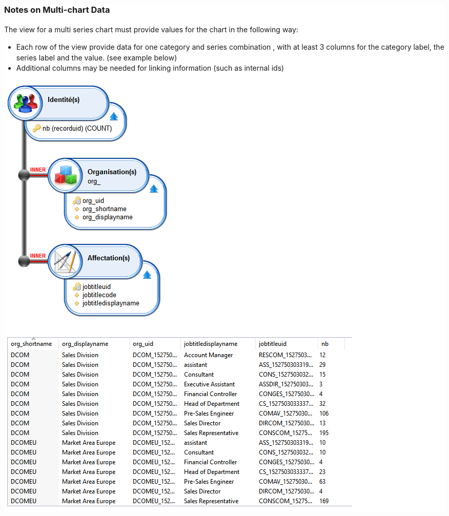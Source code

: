 ### Notes on Multi-chart Data

The view for a multi series chart must provide values for the chart in the following way:

- Each row of the view provide data for one category and series combination , with at least 3 columns for the category label, the series label and the value. (see example below)
- Additional columns may be needed for linking information (such as internal ids)

![Multi-chart view](./images/multichart_view.png "Multi-chart view")

![Multi-chart view result](./images/multichart_view_results.png "Multi-chart view result")
